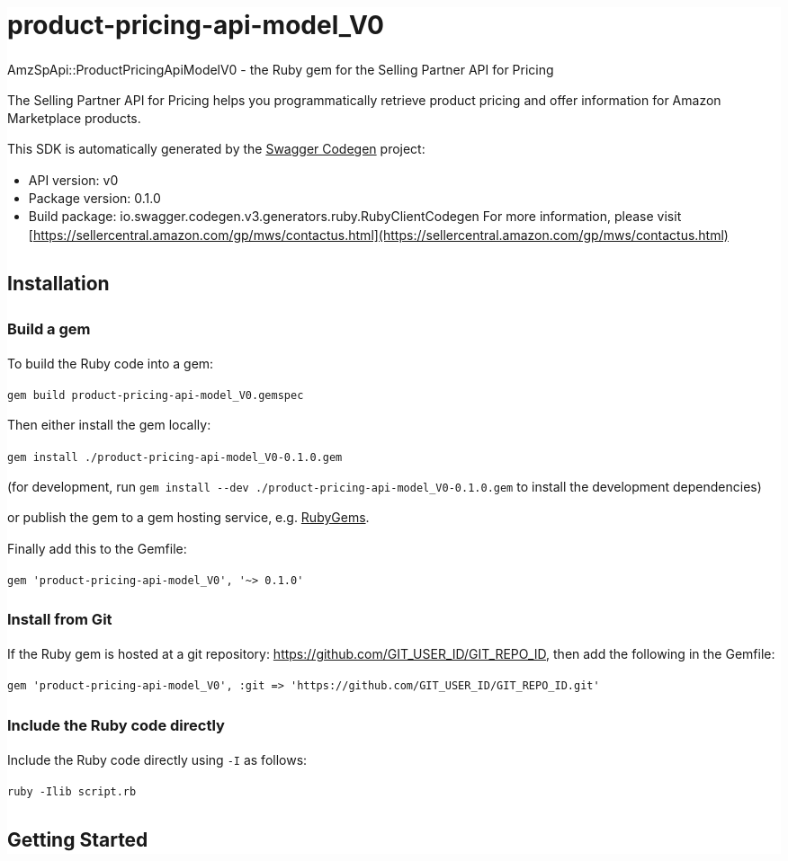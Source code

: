 # product-pricing-api-model_V0

AmzSpApi::ProductPricingApiModelV0 - the Ruby gem for the Selling Partner API for Pricing

The Selling Partner API for Pricing helps you programmatically retrieve product pricing and offer information for Amazon Marketplace products.

This SDK is automatically generated by the [Swagger Codegen](https://github.com/swagger-api/swagger-codegen) project:

- API version: v0
- Package version: 0.1.0
- Build package: io.swagger.codegen.v3.generators.ruby.RubyClientCodegen
For more information, please visit [https://sellercentral.amazon.com/gp/mws/contactus.html](https://sellercentral.amazon.com/gp/mws/contactus.html)

## Installation

### Build a gem

To build the Ruby code into a gem:

```shell
gem build product-pricing-api-model_V0.gemspec
```

Then either install the gem locally:

```shell
gem install ./product-pricing-api-model_V0-0.1.0.gem
```
(for development, run `gem install --dev ./product-pricing-api-model_V0-0.1.0.gem` to install the development dependencies)

or publish the gem to a gem hosting service, e.g. [RubyGems](https://rubygems.org/).

Finally add this to the Gemfile:

    gem 'product-pricing-api-model_V0', '~> 0.1.0'

### Install from Git

If the Ruby gem is hosted at a git repository: https://github.com/GIT_USER_ID/GIT_REPO_ID, then add the following in the Gemfile:

    gem 'product-pricing-api-model_V0', :git => 'https://github.com/GIT_USER_ID/GIT_REPO_ID.git'

### Include the Ruby code directly

Include the Ruby code directly using `-I` as follows:

```shell
ruby -Ilib script.rb
```

## Getting Started
